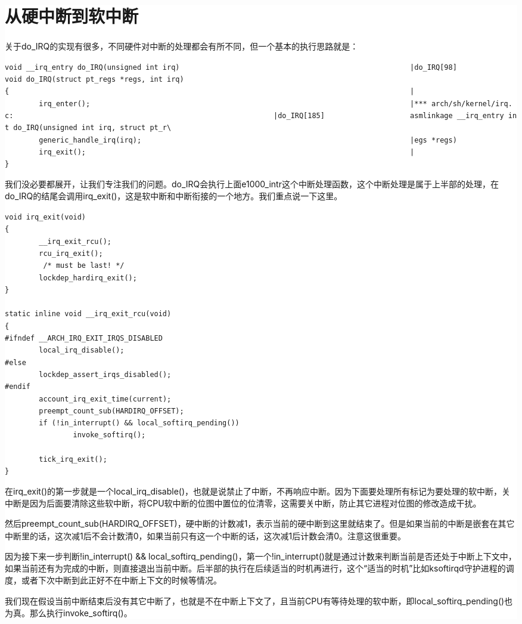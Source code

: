 
# 从硬中断到软中断

关于do_IRQ的实现有很多，不同硬件对中断的处理都会有所不同，但一个基本的执行思路就是：
```
void __irq_entry do_IRQ(unsigned int irq)                                                      |do_IRQ[98]                     void do_IRQ(struct pt_regs *regs, int irq)
{                                                                                              |
        irq_enter();                                                                           |*** arch/sh/kernel/irq.c:                                                             |do_IRQ[185]                    asmlinkage __irq_entry int do_IRQ(unsigned int irq, struct pt_r\
        generic_handle_irq(irq);                                                               |egs *regs)
        irq_exit();                                                                            |
}
```
我们没必要都展开，让我们专注我们的问题。do_IRQ会执行上面e1000_intr这个中断处理函数，这个中断处理是属于上半部的处理，在do_IRQ的结尾会调用irq_exit()，这是软中断和中断衔接的一个地方。我们重点说一下这里。

```
void irq_exit(void)
{
        __irq_exit_rcu();
        rcu_irq_exit();
         /* must be last! */
        lockdep_hardirq_exit();
}

static inline void __irq_exit_rcu(void)
{
#ifndef __ARCH_IRQ_EXIT_IRQS_DISABLED
        local_irq_disable();
#else
        lockdep_assert_irqs_disabled();
#endif
        account_irq_exit_time(current);
        preempt_count_sub(HARDIRQ_OFFSET);
        if (!in_interrupt() && local_softirq_pending())
                invoke_softirq();

        tick_irq_exit();
}
```
在irq_exit()的第一步就是一个local_irq_disable()，也就是说禁止了中断，不再响应中断。因为下面要处理所有标记为要处理的软中断，关中断是因为后面要清除这些软中断，将CPU软中断的位图中置位的位清零，这需要关中断，防止其它进程对位图的修改造成干扰。      

然后preempt_count_sub(HARDIRQ_OFFSET)，硬中断的计数减1，表示当前的硬中断到这里就结束了。但是如果当前的中断是嵌套在其它中断里的话，这次减1后不会计数清0，如果当前只有这一个中断的话，这次减1后计数会清0。注意这很重要。           

因为接下来一步判断!in_interrupt() && local_softirq_pending()，第一个!in_interrupt()就是通过计数来判断当前是否还处于中断上下文中，如果当前还有为完成的中断，则直接退出当前中断。后半部的执行在后续适当的时机再进行，这个“适当的时机”比如ksoftirqd守护进程的调度，或者下次中断到此正好不在中断上下文的时候等情况。      

我们现在假设当前中断结束后没有其它中断了，也就是不在中断上下文了，且当前CPU有等待处理的软中断，即local_softirq_pending()也为真。那么执行invoke_softirq()。   
